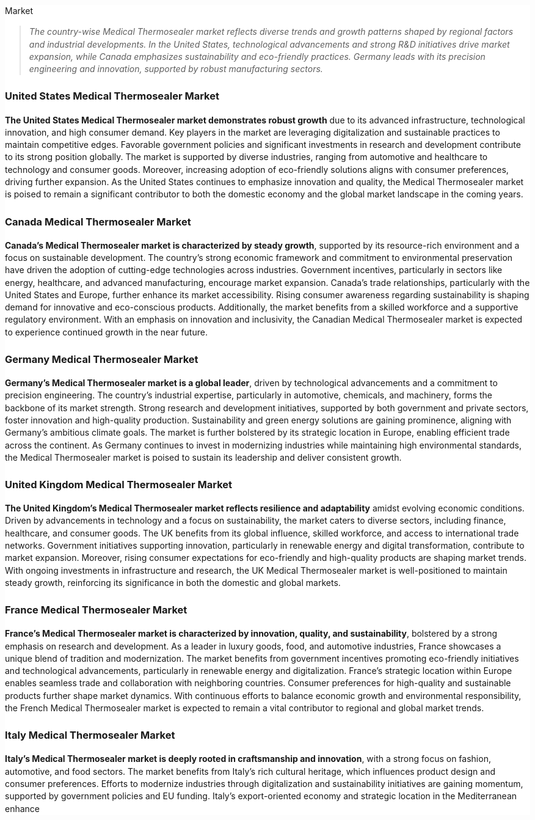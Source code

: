 Market<br /></span></h1><blockquote><p><em><span class="">The country-wise Medical Thermosealer market reflects diverse trends and growth patterns shaped by regional factors and industrial developments. In the United States, technological advancements and strong R&amp;D initiatives drive market expansion, while Canada emphasizes sustainability and eco-friendly practices. Germany leads with its precision engineering and innovation, supported by robust manufacturing sectors.</span></em></p></blockquote><h3><strong>United States Medical Thermosealer Market</strong></h3><p><strong>The United States Medical Thermosealer market demonstrates robust growth</strong> due to its advanced infrastructure, technological innovation, and high consumer demand. Key players in the market are leveraging digitalization and sustainable practices to maintain competitive edges. Favorable government policies and significant investments in research and development contribute to its strong position globally. The market is supported by diverse industries, ranging from automotive and healthcare to technology and consumer goods. Moreover, increasing adoption of eco-friendly solutions aligns with consumer preferences, driving further expansion. As the United States continues to emphasize innovation and quality, the Medical Thermosealer market is poised to remain a significant contributor to both the domestic economy and the global market landscape in the coming years.</p><h3><strong>Canada Medical Thermosealer Market</strong></h3><p><strong>Canada&rsquo;s Medical Thermosealer market is characterized by steady growth</strong>, supported by its resource-rich environment and a focus on sustainable development. The country&rsquo;s strong economic framework and commitment to environmental preservation have driven the adoption of cutting-edge technologies across industries. Government incentives, particularly in sectors like energy, healthcare, and advanced manufacturing, encourage market expansion. Canada&rsquo;s trade relationships, particularly with the United States and Europe, further enhance its market accessibility. Rising consumer awareness regarding sustainability is shaping demand for innovative and eco-conscious products. Additionally, the market benefits from a skilled workforce and a supportive regulatory environment. With an emphasis on innovation and inclusivity, the Canadian Medical Thermosealer market is expected to experience continued growth in the near future.</p><h3><strong>Germany Medical Thermosealer Market</strong></h3><p><strong>Germany&rsquo;s Medical Thermosealer market is a global leader</strong>, driven by technological advancements and a commitment to precision engineering. The country&rsquo;s industrial expertise, particularly in automotive, chemicals, and machinery, forms the backbone of its market strength. Strong research and development initiatives, supported by both government and private sectors, foster innovation and high-quality production. Sustainability and green energy solutions are gaining prominence, aligning with Germany&rsquo;s ambitious climate goals. The market is further bolstered by its strategic location in Europe, enabling efficient trade across the continent. As Germany continues to invest in modernizing industries while maintaining high environmental standards, the Medical Thermosealer market is poised to sustain its leadership and deliver consistent growth.</p><h3><strong>United Kingdom Medical Thermosealer Market</strong></h3><p><strong>The United Kingdom&rsquo;s Medical Thermosealer market reflects resilience and adaptability</strong> amidst evolving economic conditions. Driven by advancements in technology and a focus on sustainability, the market caters to diverse sectors, including finance, healthcare, and consumer goods. The UK benefits from its global influence, skilled workforce, and access to international trade networks. Government initiatives supporting innovation, particularly in renewable energy and digital transformation, contribute to market expansion. Moreover, rising consumer expectations for eco-friendly and high-quality products are shaping market trends. With ongoing investments in infrastructure and research, the UK Medical Thermosealer market is well-positioned to maintain steady growth, reinforcing its significance in both the domestic and global markets.</p><h3><strong>France Medical Thermosealer Market</strong></h3><p><strong>France&rsquo;s Medical Thermosealer market is characterized by innovation, quality, and sustainability</strong>, bolstered by a strong emphasis on research and development. As a leader in luxury goods, food, and automotive industries, France showcases a unique blend of tradition and modernization. The market benefits from government incentives promoting eco-friendly initiatives and technological advancements, particularly in renewable energy and digitalization. France&rsquo;s strategic location within Europe enables seamless trade and collaboration with neighboring countries. Consumer preferences for high-quality and sustainable products further shape market dynamics. With continuous efforts to balance economic growth and environmental responsibility, the French Medical Thermosealer market is expected to remain a vital contributor to regional and global market trends.</p><h3><strong>Italy Medical Thermosealer Market</strong></h3><p><strong>Italy&rsquo;s Medical Thermosealer market is deeply rooted in craftsmanship and innovation</strong>, with a strong focus on fashion, automotive, and food sectors. The market benefits from Italy&rsquo;s rich cultural heritage, which influences product design and consumer preferences. Efforts to modernize industries through digitalization and sustainability initiatives are gaining momentum, supported by government policies and EU funding. Italy&rsquo;s export-oriented economy and strategic location in the Mediterranean enhance